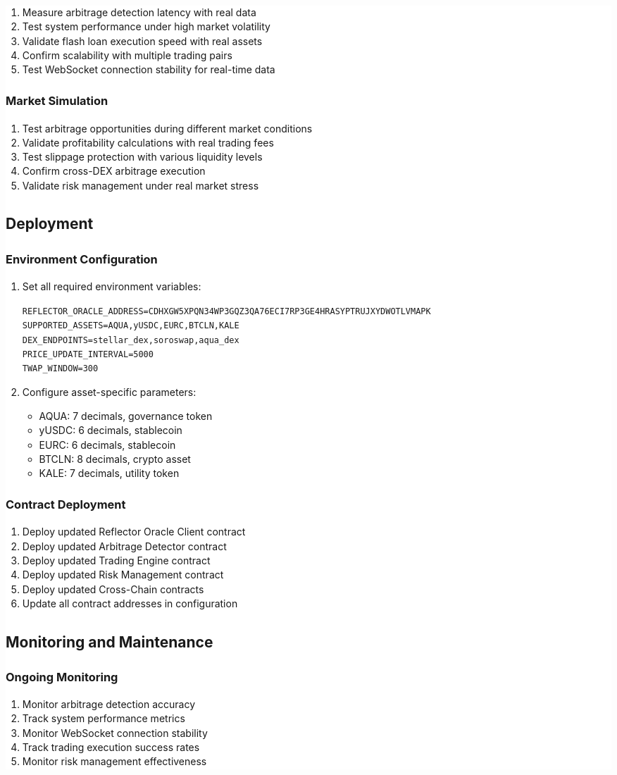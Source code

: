 1. Measure arbitrage detection latency with real data
2. Test system performance under high market volatility
3. Validate flash loan execution speed with real assets
4. Confirm scalability with multiple trading pairs
5. Test WebSocket connection stability for real-time data

### Market Simulation

1. Test arbitrage opportunities during different market conditions
2. Validate profitability calculations with real trading fees
3. Test slippage protection with various liquidity levels
4. Confirm cross-DEX arbitrage execution
5. Validate risk management under real market stress

## Deployment

### Environment Configuration

1. Set all required environment variables:
   ```
   REFLECTOR_ORACLE_ADDRESS=CDHXGW5XPQN34WP3GQZ3QA76ECI7RP3GE4HRASYPTRUJXYDWOTLVMAPK
   SUPPORTED_ASSETS=AQUA,yUSDC,EURC,BTCLN,KALE
   DEX_ENDPOINTS=stellar_dex,soroswap,aqua_dex
   PRICE_UPDATE_INTERVAL=5000
   TWAP_WINDOW=300
   ```

2. Configure asset-specific parameters:
   - AQUA: 7 decimals, governance token
   - yUSDC: 6 decimals, stablecoin
   - EURC: 6 decimals, stablecoin
   - BTCLN: 8 decimals, crypto asset
   - KALE: 7 decimals, utility token

### Contract Deployment

1. Deploy updated Reflector Oracle Client contract
2. Deploy updated Arbitrage Detector contract
3. Deploy updated Trading Engine contract
4. Deploy updated Risk Management contract
5. Deploy updated Cross-Chain contracts
6. Update all contract addresses in configuration

## Monitoring and Maintenance

### Ongoing Monitoring

1. Monitor arbitrage detection accuracy
2. Track system performance metrics
3. Monitor WebSocket connection stability
4. Track trading execution success rates
5. Monitor risk management effectiveness
